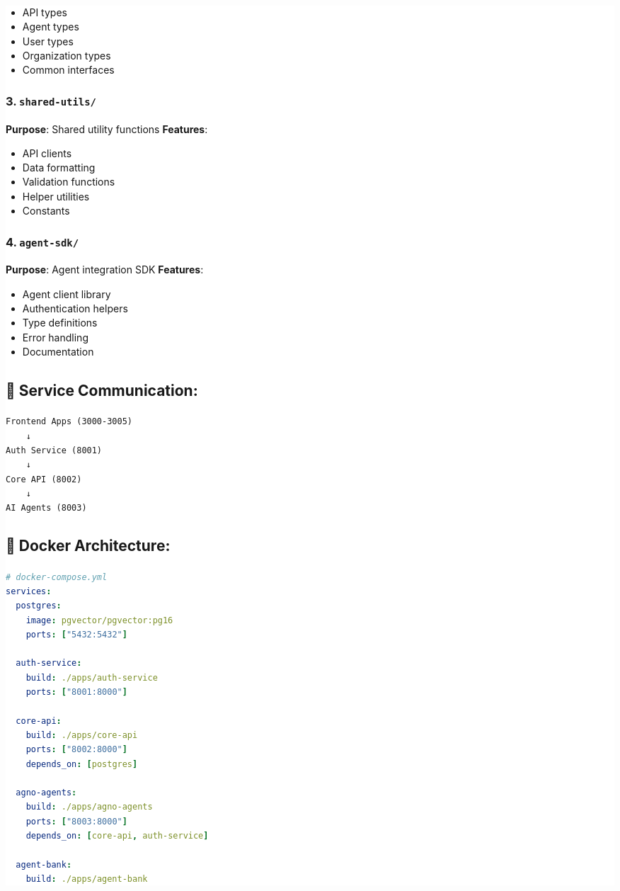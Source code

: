 - API types
- Agent types
- User types
- Organization types
- Common interfaces

### **3. `shared-utils/`**

**Purpose**: Shared utility functions
**Features**:

- API clients
- Data formatting
- Validation functions
- Helper utilities
- Constants

### **4. `agent-sdk/`**

**Purpose**: Agent integration SDK
**Features**:

- Agent client library
- Authentication helpers
- Type definitions
- Error handling
- Documentation

## 🔗 **Service Communication:**

```
Frontend Apps (3000-3005)
    ↓
Auth Service (8001)
    ↓
Core API (8002)
    ↓
AI Agents (8003)
```

## 🐳 **Docker Architecture:**

```yaml
# docker-compose.yml
services:
  postgres:
    image: pgvector/pgvector:pg16
    ports: ["5432:5432"]
  
  auth-service:
    build: ./apps/auth-service
    ports: ["8001:8000"]
  
  core-api:
    build: ./apps/core-api
    ports: ["8002:8000"]
    depends_on: [postgres]
  
  agno-agents:
    build: ./apps/agno-agents
    ports: ["8003:8000"]
    depends_on: [core-api, auth-service]
  
  agent-bank:
    build: ./apps/agent-bank
```